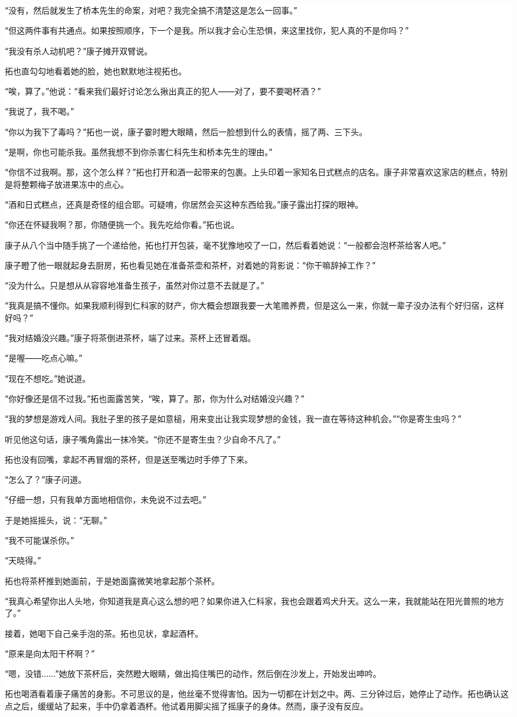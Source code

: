“没有，然后就发生了桥本先生的命案，对吧？我完全搞不清楚这是怎么一回事。”

“但这两件事有共通点。如果按照顺序，下一个是我。所以我才会心生恐惧，来这里找你，犯人真的不是你吗？”

“我没有杀人动机吧？”康子摊开双臂说。

拓也直勾勾地看着她的脸，她也默默地注视拓也。

“唉，算了。”他说：“看来我们最好讨论怎么揪出真正的犯人——对了，要不要喝杯酒？”

“我说了，我不喝。”

“你以为我下了毒吗？”拓也一说，康子霎时瞪大眼睛，然后一脸想到什么的表情，摇了两、三下头。

“是啊，你也可能杀我。虽然我想不到你杀害仁科先生和桥本先生的理由。”

“你信不过我啊。那，这个怎么样？”拓也打开和酒一起带来的包裹。上头印着一家知名日式糕点的店名。康子非常喜欢这家店的糕点，特别是将整颗梅子放进果冻中的点心。

“酒和日式糕点，还真是奇怪的组合耶。可疑唷，你居然会买这种东西给我。”康子露出打探的眼神。

“你还在怀疑我啊？那，你随便挑一个。我先吃给你看。”拓也说。

康子从八个当中随手挑了一个递给他，拓也打开包装，毫不犹豫地咬了一口，然后看着她说：“一般都会泡杯茶给客人吧。”

康子瞪了他一眼就起身去厨房，拓也看见她在准备茶壶和茶杯，对着她的背影说：“你干嘛辞掉工作？”

“没为什么。只是想从从容容地准备生孩子，虽然对你过意不去就是了。”

“我真是搞不懂你。如果我顺利得到仁科家的财产，你大概会想跟我要一大笔赡养费，但是这么一来，你就一辈子没办法有个好归宿，这样好吗？”

“我对结婚没兴趣。”康子将茶倒进茶杯，端了过来。茶杯上还冒着烟。

“是喔——吃点心嘛。”

“现在不想吃。”她说道。

“你好像还是信不过我。”拓也面露苦笑，“唉，算了。那，你为什么对结婚没兴趣？”

“我的梦想是游戏人间。我肚子里的孩子是如意槌，用来变出让我实现梦想的金钱，我一直在等待这种机会。”“你是寄生虫吗？”

听见他这句话，康子嘴角露出一抹冷笑。“你还不是寄生虫？少自命不凡了。”

拓也没有回嘴，拿起不再冒烟的茶杯，但是送至嘴边时手停了下来。

“怎么了？”康子问道。

“仔细一想，只有我单方面地相信你，未免说不过去吧。”

于是她摇摇头，说：“无聊。”

“我不可能谋杀你。”

“天晓得。”

拓也将茶杯推到她面前，于是她面露微笑地拿起那个茶杯。

“我真心希望你出人头地，你知道我是真心这么想的吧？如果你进入仁科家，我也会跟着鸡犬升天。这么一来，我就能站在阳光普照的地方了。”

接着，她喝下自己亲手泡的茶。拓也见状，拿起酒杯。

“原来是向太阳干杯啊？”

“嗯，没错……”她放下茶杯后，突然瞪大眼睛，做出捣住嘴巴的动作，然后倒在沙发上，开始发出呻吟。

拓也喝酒看着康子痛苦的身影。不可思议的是，他丝毫不觉得害怕。因为一切都在计划之中。两、三分钟过后，她停止了动作。拓也确认这点之后，缓缓站了起来，手中仍拿着酒杯。他试着用脚尖摇了摇康子的身体。然而，康子没有反应。
